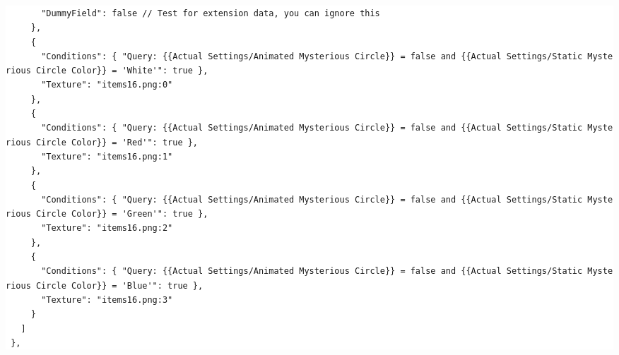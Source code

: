  ```jsonc
        "DummyField": false // Test for extension data, you can ignore this
      },
      {
        "Conditions": { "Query: {{Actual Settings/Animated Mysterious Circle}} = false and {{Actual Settings/Static Mysterious Circle Color}} = 'White'": true },
        "Texture": "items16.png:0"
      },
      {
        "Conditions": { "Query: {{Actual Settings/Animated Mysterious Circle}} = false and {{Actual Settings/Static Mysterious Circle Color}} = 'Red'": true },
        "Texture": "items16.png:1"
      },
      {
        "Conditions": { "Query: {{Actual Settings/Animated Mysterious Circle}} = false and {{Actual Settings/Static Mysterious Circle Color}} = 'Green'": true },
        "Texture": "items16.png:2"
      },
      {
        "Conditions": { "Query: {{Actual Settings/Animated Mysterious Circle}} = false and {{Actual Settings/Static Mysterious Circle Color}} = 'Blue'": true },
        "Texture": "items16.png:3"
      }
    ]
  },
  ```
